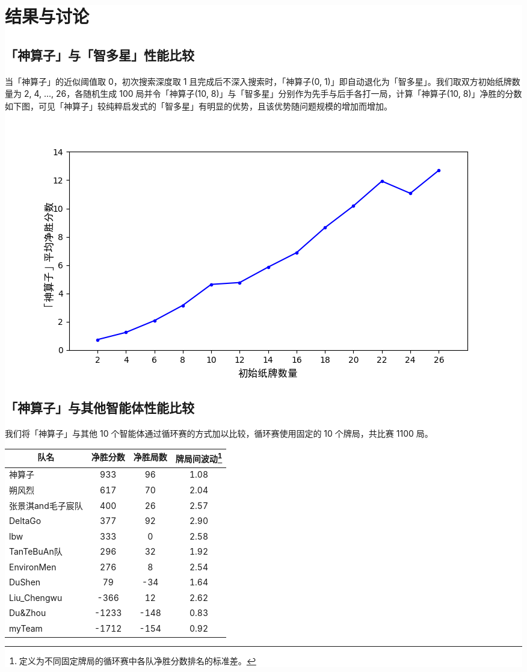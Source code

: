 # 结果与讨论

## 「神算子」与「智多星」性能比较

当「神算子」的近似阈值取 0，初次搜索深度取 1 且完成后不深入搜索时，「神算子(0, 1)」即自动退化为「智多星」。我们取双方初始纸牌数量为 2, 4, ..., 26，各随机生成 100 局并令「神算子(10, 8)」与「智多星」分别作为先手与后手各打一局，计算「神算子(10, 8)」净胜的分数如下图，可见「神算子」较纯粹启发式的「智多星」有明显的优势，且该优势随问题规模的增加而增加。

![「神算子」净胜分数与初始纸牌数量的关系](benchmark.png)

## 「神算子」与其他智能体性能比较

我们将「神算子」与其他 10 个智能体通过循环赛的方式加以比较，循环赛使用固定的 10 个牌局，共比赛 1100 局。

| 队名              | 净胜分数 | 净胜局数 | 牌局间波动[^dev] |
|------------------|:--------:|:--------:|:--------:|
| 神算子            | 933      | 96       | 1.08     |
| 朔风烈            | 617      | 70       | 2.04     |
| 张景淇and毛子宸队 | 400      | 26       | 2.57     |
| DeltaGo           | 377      | 92       | 2.90     |
| lbw               | 333      | 0        | 2.58     |
| TanTeBuAn队       | 296      | 32       | 1.92     |
| EnvironMen        | 276      | 8        | 2.54     |
| DuShen            | 79       | -34      | 1.64     |
| Liu_Chengwu       | -366     | 12       | 2.62     |
| Du&Zhou           | -1233    | -148     | 0.83     |
| myTeam            | -1712    | -154     | 0.92     |


[^app1]: 命名灵感来自手机游戏「欢乐斗地主」的残局模式。
[^app2]: 命名灵感也来自手机游戏「欢乐斗地主」的残局模式。
[^minimax]: https://en.wikipedia.org/wiki/Minimax
[^negamax]: https://en.wikipedia.org/wiki/Negamax
[^dev]: 定义为不同固定牌局的循环赛中各队净胜分数排名的标准差。
[^ai]: Russell S, Norvig P. Artificial intelligence: a modern approach[J]. 2002.